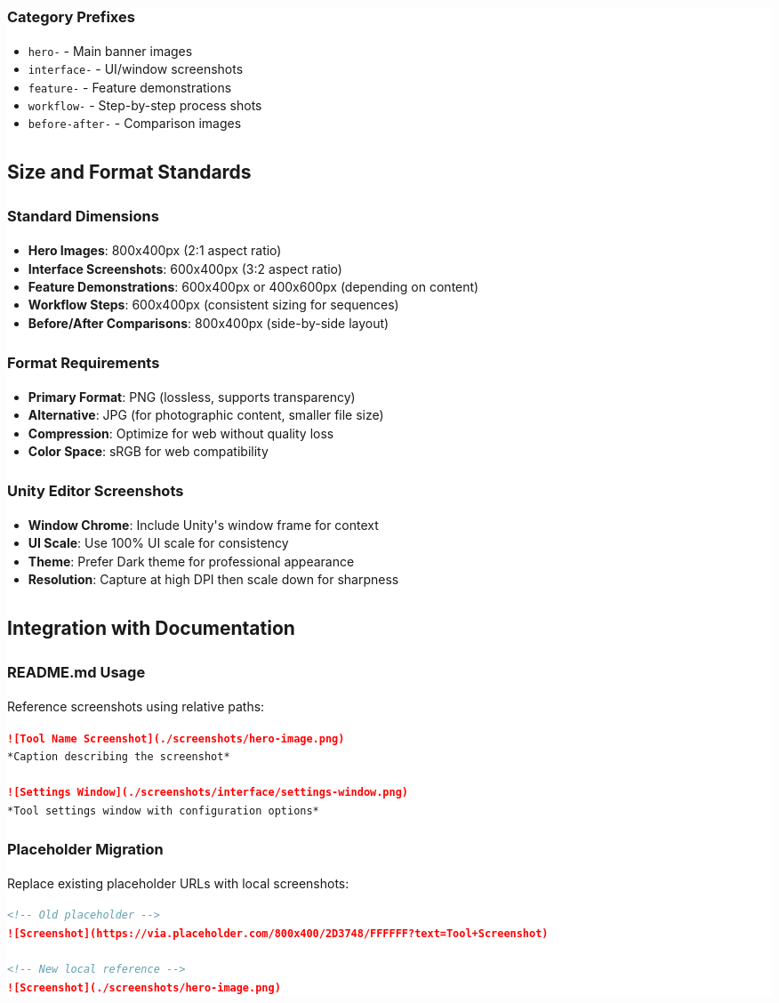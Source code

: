 ### Category Prefixes
- `hero-` - Main banner images
- `interface-` - UI/window screenshots
- `feature-` - Feature demonstrations
- `workflow-` - Step-by-step process shots
- `before-after-` - Comparison images

## Size and Format Standards

### Standard Dimensions
- **Hero Images**: 800x400px (2:1 aspect ratio)
- **Interface Screenshots**: 600x400px (3:2 aspect ratio)
- **Feature Demonstrations**: 600x400px or 400x600px (depending on content)
- **Workflow Steps**: 600x400px (consistent sizing for sequences)
- **Before/After Comparisons**: 800x400px (side-by-side layout)

### Format Requirements
- **Primary Format**: PNG (lossless, supports transparency)
- **Alternative**: JPG (for photographic content, smaller file size)
- **Compression**: Optimize for web without quality loss
- **Color Space**: sRGB for web compatibility

### Unity Editor Screenshots
- **Window Chrome**: Include Unity's window frame for context
- **UI Scale**: Use 100% UI scale for consistency
- **Theme**: Prefer Dark theme for professional appearance
- **Resolution**: Capture at high DPI then scale down for sharpness

## Integration with Documentation

### README.md Usage
Reference screenshots using relative paths:

```markdown
![Tool Name Screenshot](./screenshots/hero-image.png)
*Caption describing the screenshot*

![Settings Window](./screenshots/interface/settings-window.png)
*Tool settings window with configuration options*
```

### Placeholder Migration
Replace existing placeholder URLs with local screenshots:

```markdown
<!-- Old placeholder -->
![Screenshot](https://via.placeholder.com/800x400/2D3748/FFFFFF?text=Tool+Screenshot)

<!-- New local reference -->
![Screenshot](./screenshots/hero-image.png)
```
